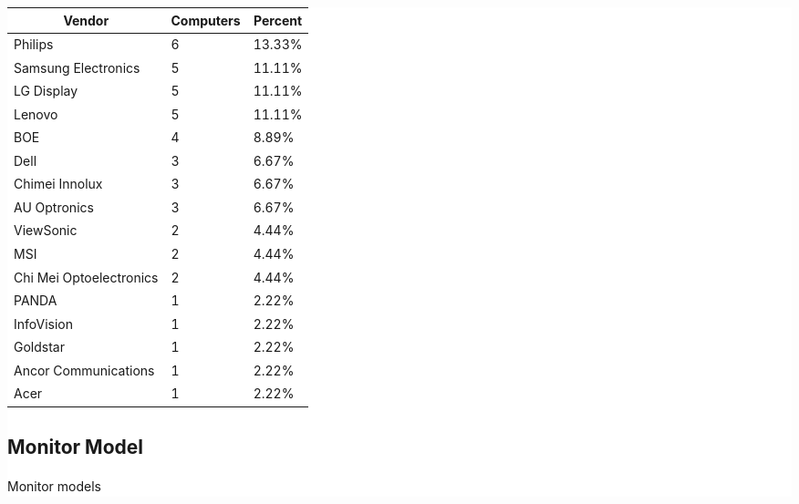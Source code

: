 
| Vendor                  | Computers | Percent |
|-------------------------|-----------|---------|
| Philips                 | 6         | 13.33%  |
| Samsung Electronics     | 5         | 11.11%  |
| LG Display              | 5         | 11.11%  |
| Lenovo                  | 5         | 11.11%  |
| BOE                     | 4         | 8.89%   |
| Dell                    | 3         | 6.67%   |
| Chimei Innolux          | 3         | 6.67%   |
| AU Optronics            | 3         | 6.67%   |
| ViewSonic               | 2         | 4.44%   |
| MSI                     | 2         | 4.44%   |
| Chi Mei Optoelectronics | 2         | 4.44%   |
| PANDA                   | 1         | 2.22%   |
| InfoVision              | 1         | 2.22%   |
| Goldstar                | 1         | 2.22%   |
| Ancor Communications    | 1         | 2.22%   |
| Acer                    | 1         | 2.22%   |

Monitor Model
-------------

Monitor models
